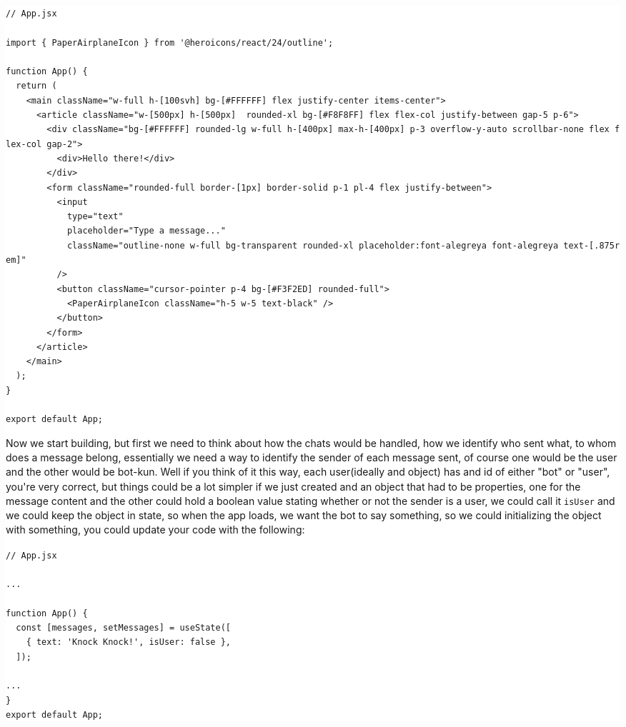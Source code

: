 ```
// App.jsx

import { PaperAirplaneIcon } from '@heroicons/react/24/outline';

function App() {
  return (
    <main className="w-full h-[100svh] bg-[#FFFFFF] flex justify-center items-center">
      <article className="w-[500px] h-[500px]  rounded-xl bg-[#F8F8FF] flex flex-col justify-between gap-5 p-6">
        <div className="bg-[#FFFFFF] rounded-lg w-full h-[400px] max-h-[400px] p-3 overflow-y-auto scrollbar-none flex flex-col gap-2">
          <div>Hello there!</div>
        </div>
        <form className="rounded-full border-[1px] border-solid p-1 pl-4 flex justify-between">
          <input
            type="text"
            placeholder="Type a message..."
            className="outline-none w-full bg-transparent rounded-xl placeholder:font-alegreya font-alegreya text-[.875rem]"
          />
          <button className="cursor-pointer p-4 bg-[#F3F2ED] rounded-full">
            <PaperAirplaneIcon className="h-5 w-5 text-black" />
          </button>
        </form>
      </article>
    </main>
  );
}

export default App;
```

Now we start building, but first we need to think about how the chats would be handled, how we identify who sent what, to whom does a message belong, essentially we need a way to identify the sender of each message sent, of course one would be the user and the other would be bot-kun. Well if you think of it this way, each user(ideally and object) has and id of either "bot" or "user", you're very correct, but things could be a lot simpler if we just created and an object that had to be properties, one for the message content and the other could hold a boolean value stating whether or not the sender is a user, we could call it `isUser` and we could keep the object in state, so when the app loads, we want the bot to say something, so we could initializing the object with something, you could update your code with the following:

```
// App.jsx

...

function App() {
  const [messages, setMessages] = useState([
    { text: 'Knock Knock!', isUser: false },
  ]);

...
}
export default App;
```
